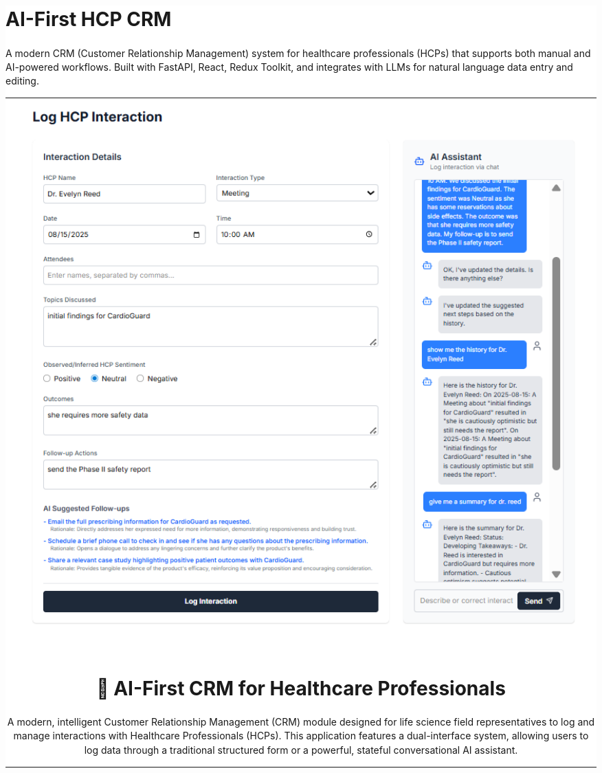 # AI-First HCP CRM

A modern CRM (Customer Relationship Management) system for healthcare professionals (HCPs) that supports both manual and AI-powered workflows. Built with FastAPI, React, Redux Toolkit, and integrates with LLMs for natural language data entry and editing.

---

<div align="center">
  <img src="assets/Screenshot 2025-08-19 143041.png" alt="Application Screenshot" width="800"/>
  <br/>
  <br/>
  <h1>🤖 AI-First CRM for Healthcare Professionals</h1>
  <p>
    A modern, intelligent Customer Relationship Management (CRM) module designed for life science field representatives to log and manage interactions with Healthcare Professionals (HCPs). This application features a dual-interface system, allowing users to log data through a traditional structured form or a powerful, stateful conversational AI assistant.
  </p>
</div>

---